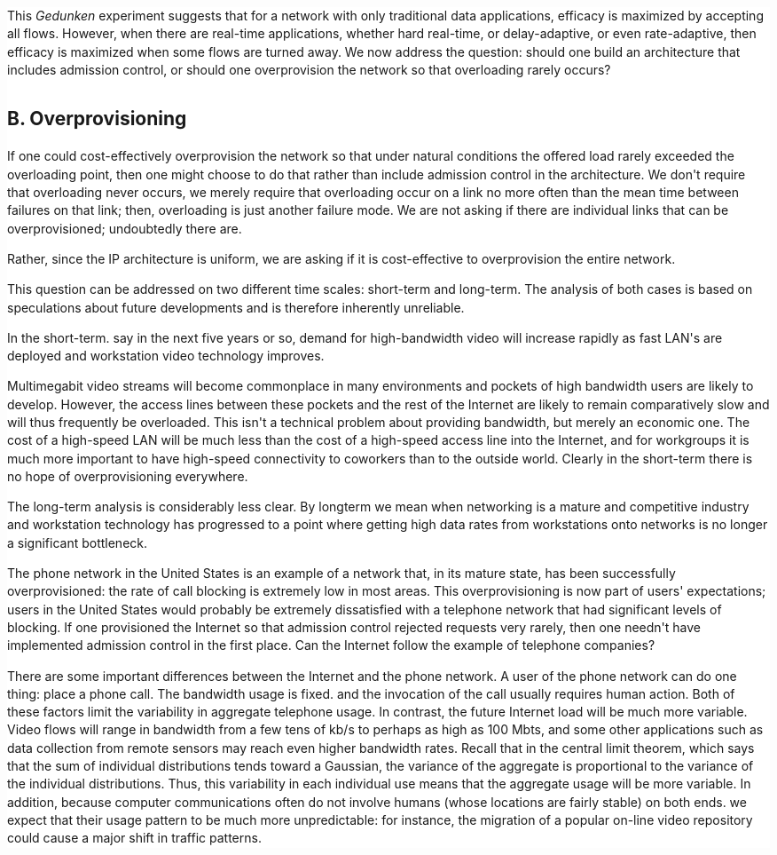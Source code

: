 This *Gedunken* experiment suggests that for a network with only traditional data applications, efficacy is maximized by accepting all flows. However, when there are real-time applications, whether hard real-time, or delay-adaptive, or even rate-adaptive, then efficacy is maximized when some flows are turned away. We now address the question: should one build an architecture that includes admission control, or should one overprovision the network so that overloading rarely occurs? 

## B. Overprovisioning

If one could cost-effectively overprovision the network so that under natural conditions the offered load rarely exceeded the overloading point, then one might choose to do that rather than include admission control in the architecture. We don't require that overloading never occurs, we merely require that overloading occur on a link no more often than the mean time between failures on that link; then, overloading is just another failure mode. We are not asking if there are individual links that can be overprovisioned; undoubtedly there are. 

Rather, since the IP architecture is uniform, we are asking if it is cost-effective to overprovision the entire network. 

This question can be addressed on two different time scales: 
short-term and long-term. The analysis of both cases is based on speculations about future developments and is therefore inherently unreliable. 

In the short-term. say in the next five years or so, demand for high-bandwidth video will increase rapidly as fast LAN's are deployed and workstation video technology improves. 

Multimegabit video streams will become commonplace in many environments and pockets of high bandwidth users are likely to develop. However, the access lines between these pockets and the rest of the Internet are likely to remain comparatively slow and will thus frequently be overloaded. This isn't a technical problem about providing bandwidth, but merely an economic one. The cost of a high-speed LAN will be much less than the cost of a high-speed access line into the Internet, and for workgroups it is much more important to have high-speed connectivity to coworkers than to the outside world. Clearly in the short-term there is no hope of overprovisioning everywhere. 

The long-term analysis is considerably less clear. By longterm we mean when networking is a mature and competitive industry and workstation technology has progressed to a point where getting high data rates from workstations onto networks is no longer a significant bottleneck. 

The phone network in the United States is an example of a network that, in its mature state, has been successfully overprovisioned: the rate of call blocking is extremely low in most areas. This overprovisioning is now part of users' expectations; users in the United States would probably be extremely dissatisfied with a telephone network that had significant levels of blocking. If one provisioned the Internet so that admission control rejected requests very rarely, then one needn't have implemented admission control in the first place. Can the Internet follow the example of telephone companies? 

There are some important differences between the Internet and the phone network. A user of the phone network can do one thing: place a phone call. The bandwidth usage is fixed. and the invocation of the call usually requires human action. Both of these factors limit the variability in aggregate telephone usage. In contrast, the future Internet load will be much more variable. Video flows will range in bandwidth from a few tens of kb/s to perhaps as high as 100 Mbts, and some other applications such as data collection from remote sensors may reach even higher bandwidth rates. Recall that in the central limit theorem, which says that the sum of individual distributions tends toward a Gaussian, the variance of the aggregate is proportional to the variance of the individual distributions. Thus, this variability in each individual use means that the aggregate usage will be more variable. In addition, because computer communications often do not involve humans (whose locations are fairly stable) on both ends. we expect that their usage pattern to be much more unpredictable: for instance, the migration of a popular on-line video repository could cause a major shift in traffic patterns. 
